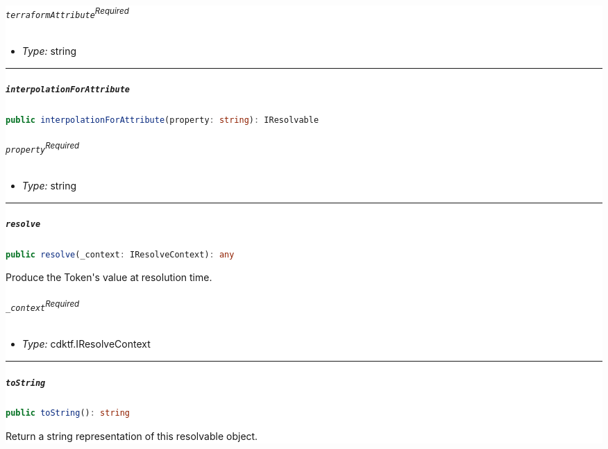 ###### `terraformAttribute`<sup>Required</sup> <a name="terraformAttribute" id="rhizo-co-terraform-provider-grafana.machineLearningOutlierDetector.MachineLearningOutlierDetectorAlgorithmConfigOutputReference.getStringMapAttribute.parameter.terraformAttribute"></a>

- *Type:* string

---

##### `interpolationForAttribute` <a name="interpolationForAttribute" id="rhizo-co-terraform-provider-grafana.machineLearningOutlierDetector.MachineLearningOutlierDetectorAlgorithmConfigOutputReference.interpolationForAttribute"></a>

```typescript
public interpolationForAttribute(property: string): IResolvable
```

###### `property`<sup>Required</sup> <a name="property" id="rhizo-co-terraform-provider-grafana.machineLearningOutlierDetector.MachineLearningOutlierDetectorAlgorithmConfigOutputReference.interpolationForAttribute.parameter.property"></a>

- *Type:* string

---

##### `resolve` <a name="resolve" id="rhizo-co-terraform-provider-grafana.machineLearningOutlierDetector.MachineLearningOutlierDetectorAlgorithmConfigOutputReference.resolve"></a>

```typescript
public resolve(_context: IResolveContext): any
```

Produce the Token's value at resolution time.

###### `_context`<sup>Required</sup> <a name="_context" id="rhizo-co-terraform-provider-grafana.machineLearningOutlierDetector.MachineLearningOutlierDetectorAlgorithmConfigOutputReference.resolve.parameter._context"></a>

- *Type:* cdktf.IResolveContext

---

##### `toString` <a name="toString" id="rhizo-co-terraform-provider-grafana.machineLearningOutlierDetector.MachineLearningOutlierDetectorAlgorithmConfigOutputReference.toString"></a>

```typescript
public toString(): string
```

Return a string representation of this resolvable object.
